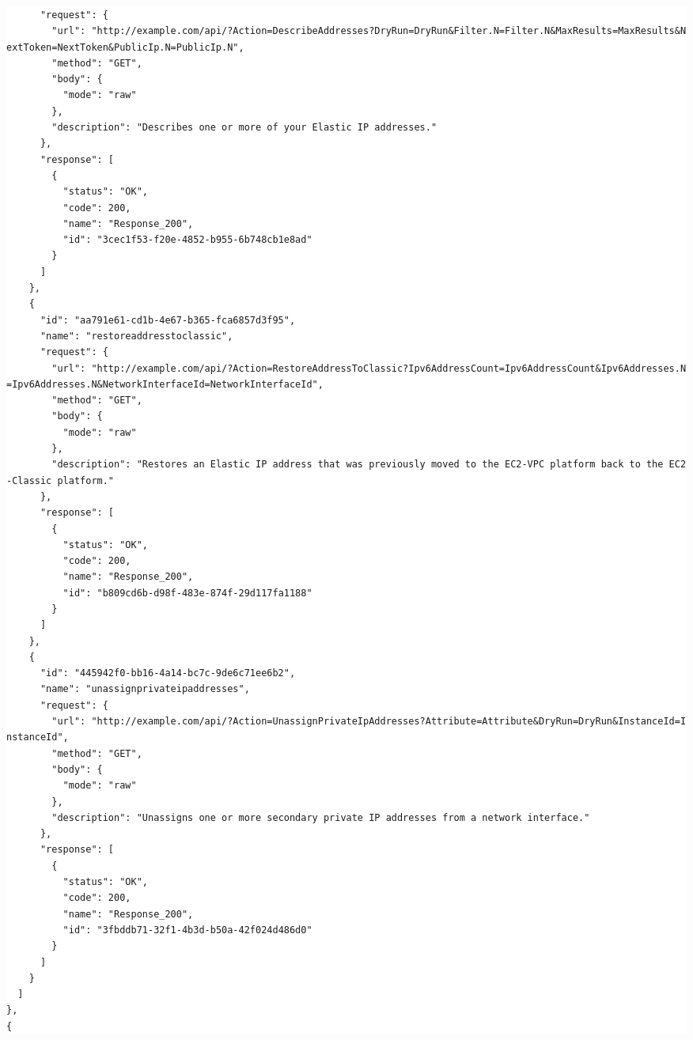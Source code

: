           "request": {
            "url": "http://example.com/api/?Action=DescribeAddresses?DryRun=DryRun&Filter.N=Filter.N&MaxResults=MaxResults&NextToken=NextToken&PublicIp.N=PublicIp.N",
            "method": "GET",
            "body": {
              "mode": "raw"
            },
            "description": "Describes one or more of your Elastic IP addresses."
          },
          "response": [
            {
              "status": "OK",
              "code": 200,
              "name": "Response_200",
              "id": "3cec1f53-f20e-4852-b955-6b748cb1e8ad"
            }
          ]
        },
        {
          "id": "aa791e61-cd1b-4e67-b365-fca6857d3f95",
          "name": "restoreaddresstoclassic",
          "request": {
            "url": "http://example.com/api/?Action=RestoreAddressToClassic?Ipv6AddressCount=Ipv6AddressCount&Ipv6Addresses.N=Ipv6Addresses.N&NetworkInterfaceId=NetworkInterfaceId",
            "method": "GET",
            "body": {
              "mode": "raw"
            },
            "description": "Restores an Elastic IP address that was previously moved to the EC2-VPC platform back to the EC2-Classic platform."
          },
          "response": [
            {
              "status": "OK",
              "code": 200,
              "name": "Response_200",
              "id": "b809cd6b-d98f-483e-874f-29d117fa1188"
            }
          ]
        },
        {
          "id": "445942f0-bb16-4a14-bc7c-9de6c71ee6b2",
          "name": "unassignprivateipaddresses",
          "request": {
            "url": "http://example.com/api/?Action=UnassignPrivateIpAddresses?Attribute=Attribute&DryRun=DryRun&InstanceId=InstanceId",
            "method": "GET",
            "body": {
              "mode": "raw"
            },
            "description": "Unassigns one or more secondary private IP addresses from a network interface."
          },
          "response": [
            {
              "status": "OK",
              "code": 200,
              "name": "Response_200",
              "id": "3fbddb71-32f1-4b3d-b50a-42f024d486d0"
            }
          ]
        }
      ]
    },
    {